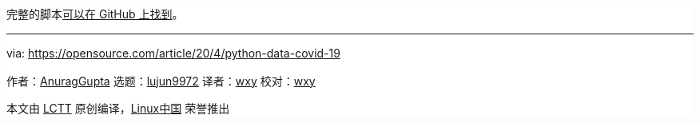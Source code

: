 完整的脚本[可以在 GitHub 上找到](https://raw.githubusercontent.com/ag999git/jupyter_notebooks/master/corona_bar_animated)。




---


via: <https://opensource.com/article/20/4/python-data-covid-19>


作者：[AnuragGupta](https://opensource.com/users/999anuraggupta) 选题：[lujun9972](https://github.com/lujun9972) 译者：[wxy](https://github.com/wxy) 校对：[wxy](https://github.com/wxy)


本文由 [LCTT](https://github.com/LCTT/TranslateProject) 原创编译，[Linux中国](https://linux.cn/) 荣誉推出